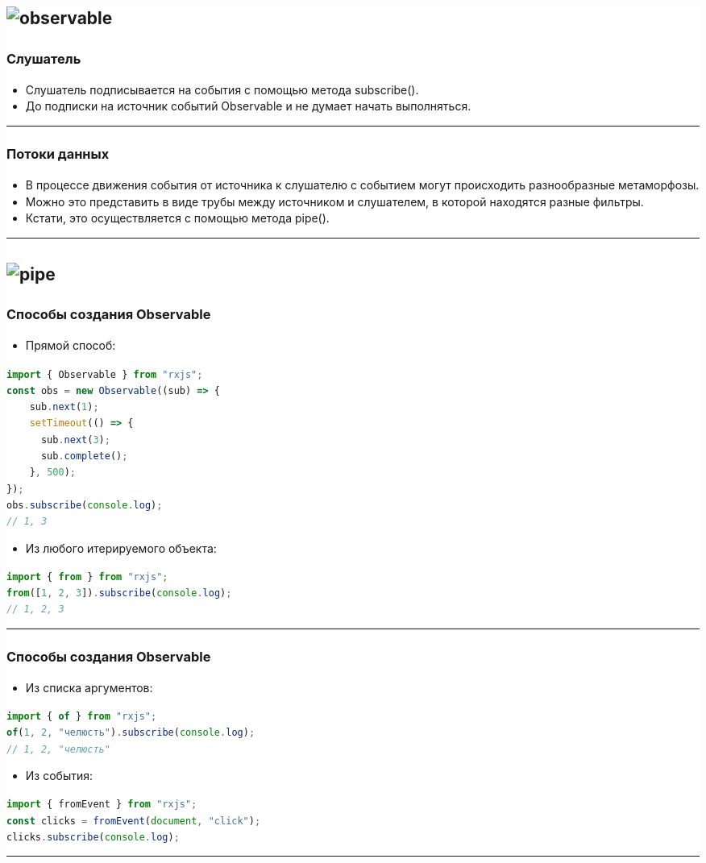 ![observable](assets/rxjs/observable.jpeg)
---
  
### Слушатель
* Слушатель подписывается на события с помощью метода subscribe().
* До подписки на источник событий Observable и не думает начать выполняться.

---

### Потоки данных
* В процессе движения события от источника к слушателю с событием могут происходить
разнообразные метаморфозы.
* Можно это представить в виде трубы между источником и слушателем, в которой находятся разные фильтры.
* Кстати, это осуществляется с помощью метода pipe().
---

![pipe](assets/rxjs/pipe.png)
---

### Способы создания Observable
* Прямой способ:
```js
import { Observable } from "rxjs";
const obs = new Observable((sub) => {
    sub.next(1);
    setTimeout(() => {
      sub.next(3);
      sub.complete();
    }, 500);
});
obs.subscribe(console.log);
// 1, 3
```
* Из любого итерируемого объекта:
```js
import { from } from "rxjs";
from([1, 2, 3]).subscribe(console.log);
// 1, 2, 3
```
---

### Способы создания Observable
* Из списка аргументов:
```js
import { of } from "rxjs";
of(1, 2, "челюсть").subscribe(console.log);
// 1, 2, "челюсть"
```
* Из события:
```js
import { fromEvent } from "rxjs";
const clicks = fromEvent(document, "click");
clicks.subscribe(console.log);
```
---
